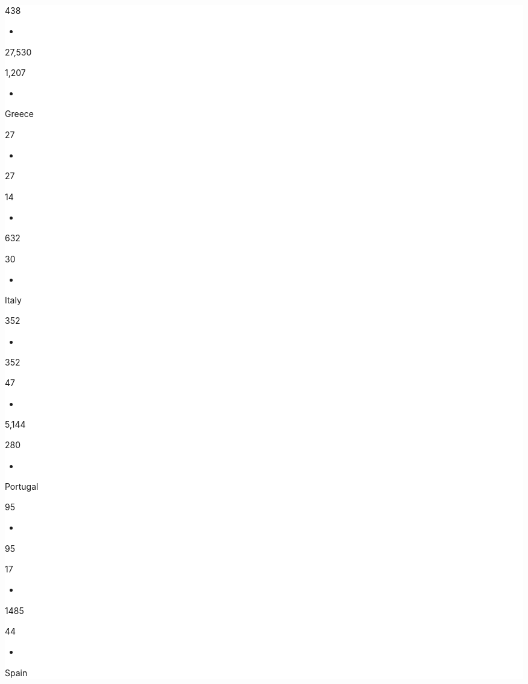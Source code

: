 438
 
-
 
27,530
 
1,207
 
-
 
Greece
 
27
 
-
 
27
 
14
 
-
 
632
 
30
 
-
 
Italy
 
352
 
-
 
352
 
47
 
-
 
5,144
 
280
 
-
 
Portugal
 
95
 
-
 
95
 
17
 
-
 
1485
 
44
 
-
 
Spain
 